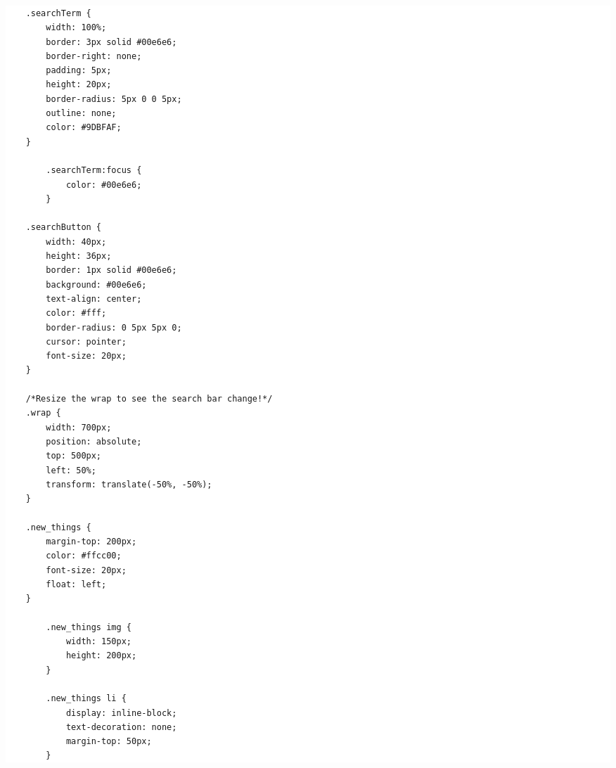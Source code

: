         .searchTerm {
            width: 100%;
            border: 3px solid #00e6e6;
            border-right: none;
            padding: 5px;
            height: 20px;
            border-radius: 5px 0 0 5px;
            outline: none;
            color: #9DBFAF;
        }

            .searchTerm:focus {
                color: #00e6e6;
            }

        .searchButton {
            width: 40px;
            height: 36px;
            border: 1px solid #00e6e6;
            background: #00e6e6;
            text-align: center;
            color: #fff;
            border-radius: 0 5px 5px 0;
            cursor: pointer;
            font-size: 20px;
        }

        /*Resize the wrap to see the search bar change!*/
        .wrap {
            width: 700px;
            position: absolute;
            top: 500px;
            left: 50%;
            transform: translate(-50%, -50%);
        }

        .new_things {
            margin-top: 200px;
            color: #ffcc00;
            font-size: 20px;
            float: left;
        }

            .new_things img {
                width: 150px;
                height: 200px;
            }

            .new_things li {
                display: inline-block;
                text-decoration: none;
                margin-top: 50px;
            }
